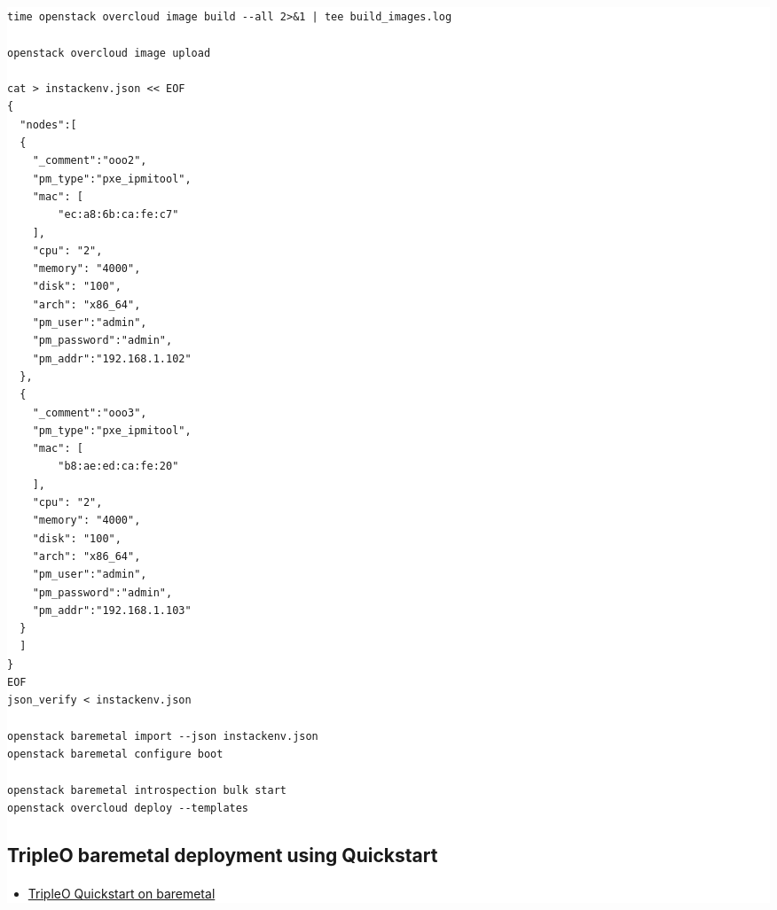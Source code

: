```
time openstack overcloud image build --all 2>&1 | tee build_images.log

openstack overcloud image upload

cat > instackenv.json << EOF
{
  "nodes":[
  {
    "_comment":"ooo2",
    "pm_type":"pxe_ipmitool",
    "mac": [
        "ec:a8:6b:ca:fe:c7"
    ],
    "cpu": "2",
    "memory": "4000",
    "disk": "100",
    "arch": "x86_64",
    "pm_user":"admin",
    "pm_password":"admin",
    "pm_addr":"192.168.1.102"
  },
  {
    "_comment":"ooo3",
    "pm_type":"pxe_ipmitool",
    "mac": [
        "b8:ae:ed:ca:fe:20"
    ],
    "cpu": "2",
    "memory": "4000",
    "disk": "100",
    "arch": "x86_64",
    "pm_user":"admin",
    "pm_password":"admin",
    "pm_addr":"192.168.1.103"
  }
  ]
}
EOF
json_verify < instackenv.json

openstack baremetal import --json instackenv.json
openstack baremetal configure boot

openstack baremetal introspection bulk start
openstack overcloud deploy --templates
```


## TripleO baremetal deployment using Quickstart

  * [TripleO Quickstart on baremetal](https://gist.github.com/gbraad/51bcd499dd7def19a1213381a1468f16)
